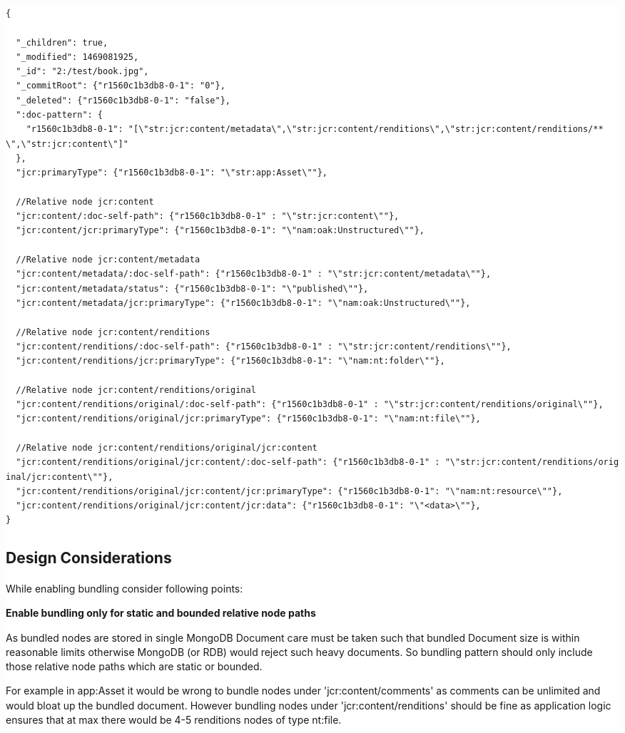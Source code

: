     {
      
      "_children": true,
      "_modified": 1469081925,
      "_id": "2:/test/book.jpg",
      "_commitRoot": {"r1560c1b3db8-0-1": "0"},
      "_deleted": {"r1560c1b3db8-0-1": "false"},
      ":doc-pattern": {
        "r1560c1b3db8-0-1": "[\"str:jcr:content/metadata\",\"str:jcr:content/renditions\",\"str:jcr:content/renditions/**\",\"str:jcr:content\"]"
      },
      "jcr:primaryType": {"r1560c1b3db8-0-1": "\"str:app:Asset\""},
    
      //Relative node jcr:content
      "jcr:content/:doc-self-path": {"r1560c1b3db8-0-1" : "\"str:jcr:content\""},
      "jcr:content/jcr:primaryType": {"r1560c1b3db8-0-1": "\"nam:oak:Unstructured\""},
    
      //Relative node jcr:content/metadata
      "jcr:content/metadata/:doc-self-path": {"r1560c1b3db8-0-1" : "\"str:jcr:content/metadata\""},
      "jcr:content/metadata/status": {"r1560c1b3db8-0-1": "\"published\""},
      "jcr:content/metadata/jcr:primaryType": {"r1560c1b3db8-0-1": "\"nam:oak:Unstructured\""},
      
      //Relative node jcr:content/renditions
      "jcr:content/renditions/:doc-self-path": {"r1560c1b3db8-0-1" : "\"str:jcr:content/renditions\""},
      "jcr:content/renditions/jcr:primaryType": {"r1560c1b3db8-0-1": "\"nam:nt:folder\""},
    
      //Relative node jcr:content/renditions/original
      "jcr:content/renditions/original/:doc-self-path": {"r1560c1b3db8-0-1" : "\"str:jcr:content/renditions/original\""},
      "jcr:content/renditions/original/jcr:primaryType": {"r1560c1b3db8-0-1": "\"nam:nt:file\""},
    
      //Relative node jcr:content/renditions/original/jcr:content
      "jcr:content/renditions/original/jcr:content/:doc-self-path": {"r1560c1b3db8-0-1" : "\"str:jcr:content/renditions/original/jcr:content\""},
      "jcr:content/renditions/original/jcr:content/jcr:primaryType": {"r1560c1b3db8-0-1": "\"nam:nt:resource\""},
      "jcr:content/renditions/original/jcr:content/jcr:data": {"r1560c1b3db8-0-1": "\"<data>\""},
    }
    

## <a name="bundling-design-considerations"></a> Design Considerations

While enabling bundling consider following points:

**Enable bundling only for static and bounded relative node paths**

As bundled nodes are stored in single MongoDB Document care must be taken such that bundled Document size is within 
reasonable limits otherwise MongoDB (or RDB) would reject such heavy documents. So bundling pattern should only include
those relative node paths which are static or bounded.
 
For example in app:Asset it would be wrong to bundle nodes under 'jcr:content/comments' as comments can be unlimited and
would bloat up the bundled document. However bundling nodes under 'jcr:content/renditions' should be fine as 
application logic ensures that at max there would be 4-5 renditions nodes of type nt:file.


[OAK-1312]: https://issues.apache.org/jira/browse/OAK-1312